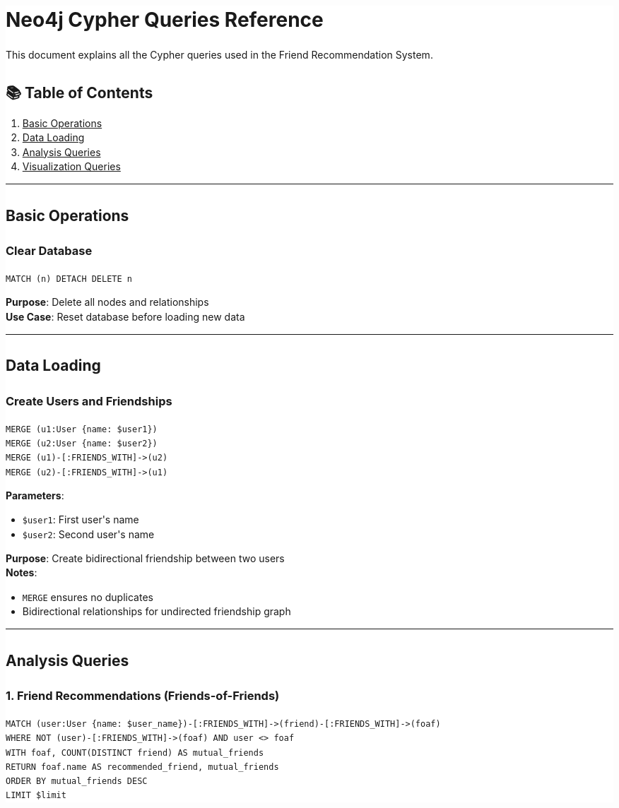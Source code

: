 # Neo4j Cypher Queries Reference

This document explains all the Cypher queries used in the Friend Recommendation System.

## 📚 Table of Contents
1. [Basic Operations](#basic-operations)
2. [Data Loading](#data-loading)
3. [Analysis Queries](#analysis-queries)
4. [Visualization Queries](#visualization-queries)

---

## Basic Operations

### Clear Database
```cypher
MATCH (n) DETACH DELETE n
```
**Purpose**: Delete all nodes and relationships  
**Use Case**: Reset database before loading new data

---

## Data Loading

### Create Users and Friendships
```cypher
MERGE (u1:User {name: $user1})
MERGE (u2:User {name: $user2})
MERGE (u1)-[:FRIENDS_WITH]->(u2)
MERGE (u2)-[:FRIENDS_WITH]->(u1)
```
**Parameters**:
- `$user1`: First user's name
- `$user2`: Second user's name

**Purpose**: Create bidirectional friendship between two users  
**Notes**: 
- `MERGE` ensures no duplicates
- Bidirectional relationships for undirected friendship graph

---

## Analysis Queries

### 1. Friend Recommendations (Friends-of-Friends)

```cypher
MATCH (user:User {name: $user_name})-[:FRIENDS_WITH]->(friend)-[:FRIENDS_WITH]->(foaf)
WHERE NOT (user)-[:FRIENDS_WITH]->(foaf) AND user <> foaf
WITH foaf, COUNT(DISTINCT friend) AS mutual_friends
RETURN foaf.name AS recommended_friend, mutual_friends
ORDER BY mutual_friends DESC
LIMIT $limit
```
